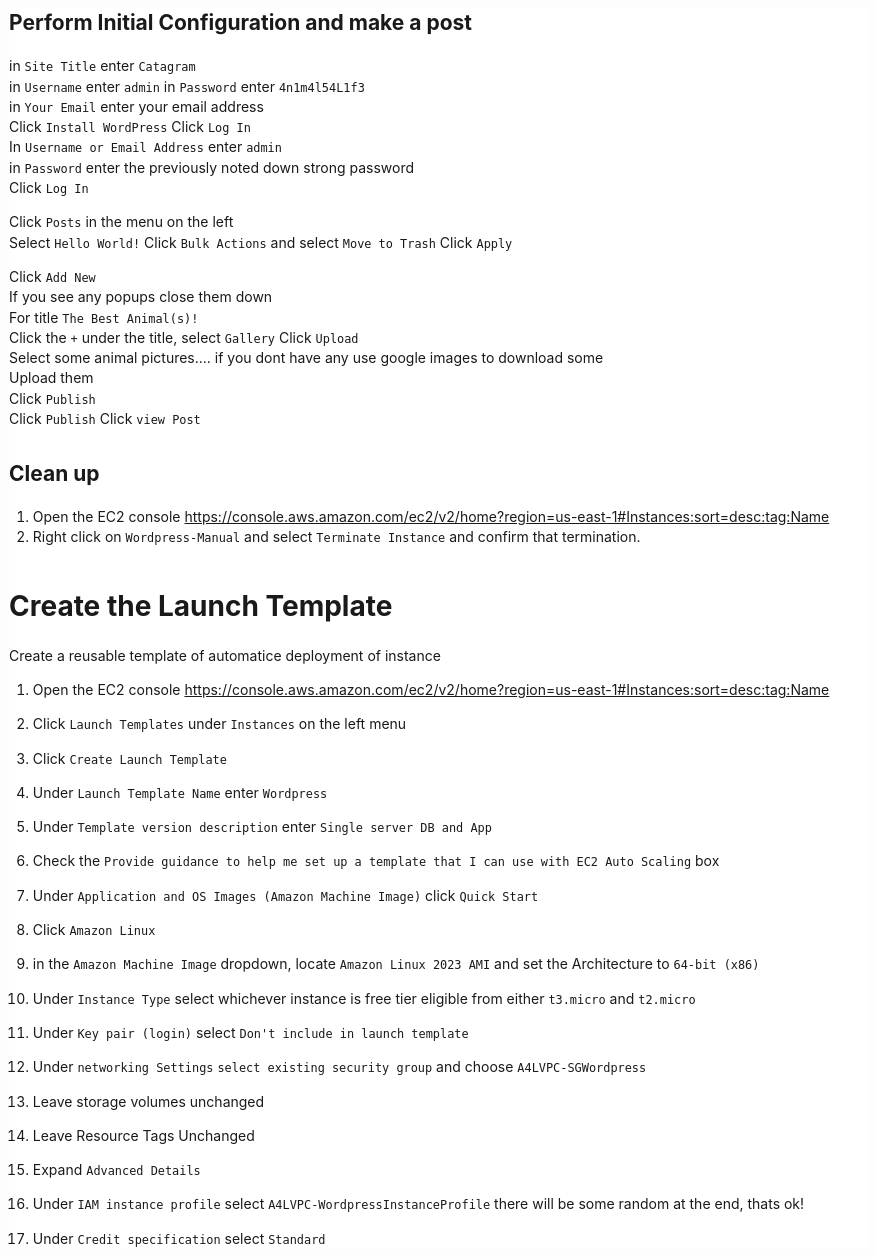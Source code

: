 ## Perform Initial Configuration and make a post

in `Site Title` enter `Catagram`  
in `Username` enter `admin`
in `Password` enter `4n1m4l54L1f3`  
in `Your Email` enter your email address  
Click `Install WordPress`
Click `Log In`  
In `Username or Email Address` enter `admin`  
in `Password` enter the previously noted down strong password  
Click `Log In`  

Click `Posts` in the menu on the left  
Select `Hello World!` 
Click `Bulk Actions` and select `Move to Trash`
Click `Apply`  

Click `Add New`  
If you see any popups close them down  
For title `The Best Animal(s)!`  
Click the `+` under the title, select  `Gallery` 
Click `Upload`  
Select some animal pictures.... if you dont have any use google images to download some  
Upload them  
Click `Publish`  
Click `Publish`
Click `view Post`

## Clean up
1. Open the EC2 console https://console.aws.amazon.com/ec2/v2/home?region=us-east-1#Instances:sort=desc:tag:Name 
2. Right click on `Wordpress-Manual` and select `Terminate Instance` and confirm that termination. 


# Create the Launch Template
Create a reusable template of automatice deployment of instance 
1. Open the EC2 console https://console.aws.amazon.com/ec2/v2/home?region=us-east-1#Instances:sort=desc:tag:Name  
2. Click `Launch Templates` under `Instances` on the left menu  
3. Click `Create Launch Template`  
4. Under `Launch Template Name` enter `Wordpress`  
5. Under `Template version description` enter `Single server DB and App`  
6. Check the `Provide guidance to help me set up a template that I can use with EC2 Auto Scaling` box  

7. Under `Application and OS Images (Amazon Machine Image)` click `Quick Start`  
8. Click `Amazon Linux`  
9. in the `Amazon Machine Image` dropdown, locate `Amazon Linux 2023 AMI` and set the Architecture to `64-bit (x86)`  
10. Under `Instance Type` select whichever instance is free tier eligible from either `t3.micro` and `t2.micro`    
11. Under `Key pair (login)` select `Don't include in launch template`  
12. Under `networking Settings` `select existing security group` and choose `A4LVPC-SGWordpress`
13. Leave storage volumes unchanged  
14. Leave Resource Tags Unchanged  
15. Expand `Advanced Details`
16. Under `IAM instance profile` select `A4LVPC-WordpressInstanceProfile` there will be some random at the end, thats ok!  
17. Under `Credit specification` select `Standard`
